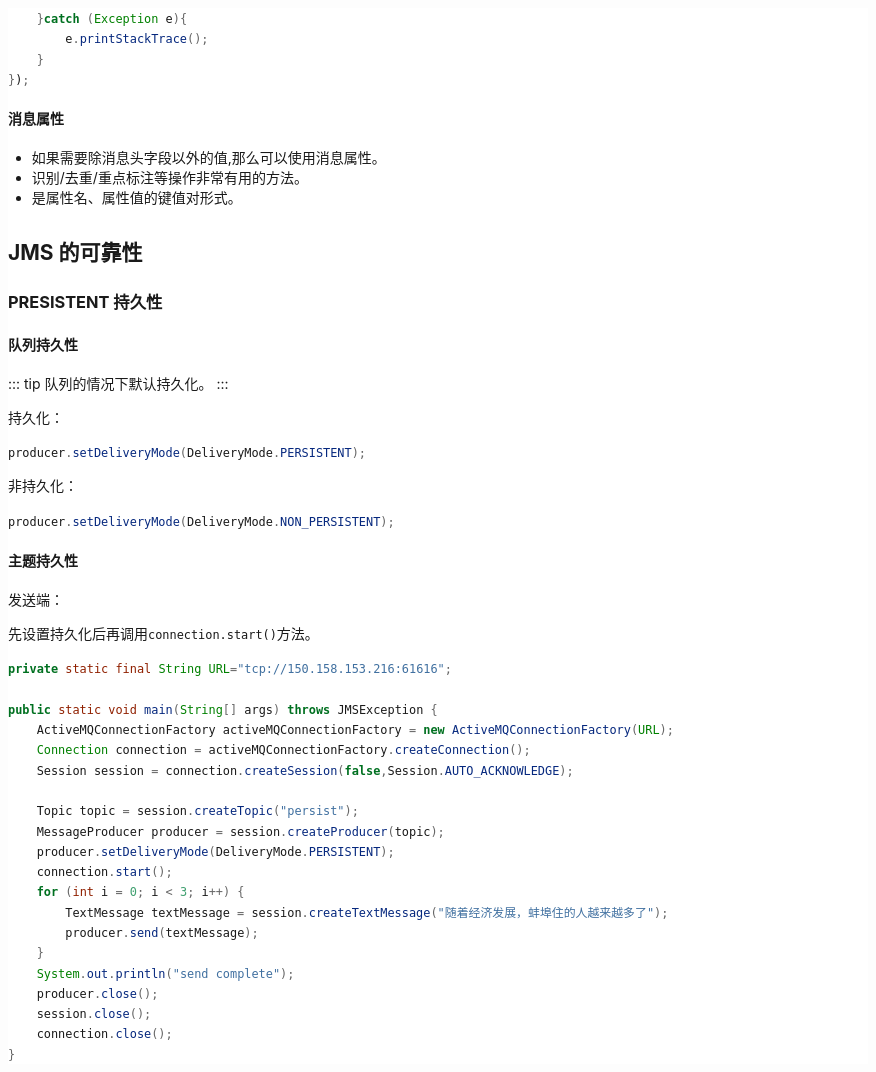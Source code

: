 ```java
    }catch (Exception e){
        e.printStackTrace();
    }
});
```

#### 消息属性

- 如果需要除消息头字段以外的值,那么可以使用消息属性。
- 识别/去重/重点标注等操作非常有用的方法。
- 是属性名、属性值的键值对形式。

## JMS 的可靠性

### PRESISTENT 持久性

#### 队列持久性

::: tip
队列的情况下默认持久化。
:::

持久化：

```java
producer.setDeliveryMode(DeliveryMode.PERSISTENT);
```

非持久化：

```java
producer.setDeliveryMode(DeliveryMode.NON_PERSISTENT);
```

#### 主题持久性

发送端：

先设置持久化后再调用`connection.start()`方法。

```java
private static final String URL="tcp://150.158.153.216:61616";

public static void main(String[] args) throws JMSException {
    ActiveMQConnectionFactory activeMQConnectionFactory = new ActiveMQConnectionFactory(URL);
    Connection connection = activeMQConnectionFactory.createConnection();
    Session session = connection.createSession(false,Session.AUTO_ACKNOWLEDGE);

    Topic topic = session.createTopic("persist");
    MessageProducer producer = session.createProducer(topic);
    producer.setDeliveryMode(DeliveryMode.PERSISTENT);
    connection.start();
    for (int i = 0; i < 3; i++) {
        TextMessage textMessage = session.createTextMessage("随着经济发展，蚌埠住的人越来越多了");
        producer.send(textMessage);
    }
    System.out.println("send complete");
    producer.close();
    session.close();
    connection.close();
}
```
